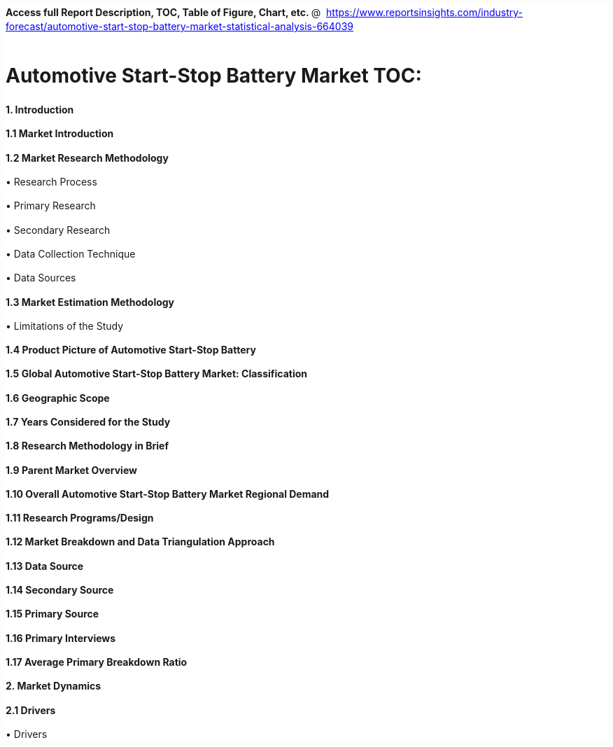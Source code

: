 </ul>
<strong>Access full Report Description, TOC, Table of Figure, Chart, etc. </strong>@  <a href=https://www.reportsinsights.com/industry-forecast/automotive-start-stop-battery-market-statistical-analysis-664039 style=color:#0000ff;>https://www.reportsinsights.com/industry-forecast/automotive-start-stop-battery-market-statistical-analysis-664039</a></font>

# <strong>Automotive Start-Stop Battery Market TOC:</strong>

<strong>1. Introduction</strong>

<strong>1.1 Market Introduction</strong>

<strong>1.2 Market Research Methodology</strong>

• Research Process

• Primary Research

• Secondary Research

• Data Collection Technique

• Data Sources

<strong>1.3 Market Estimation Methodology</strong>

• Limitations of the Study

<strong>1.4 Product Picture of Automotive Start-Stop Battery</strong>

<strong>1.5 Global Automotive Start-Stop Battery Market: Classification</strong>

<strong>1.6 Geographic Scope</strong>

<strong>1.7 Years Considered for the Study</strong>

<strong>1.8 Research Methodology in Brief</strong>

<strong>1.9 Parent Market Overview</strong>

<strong>1.10 Overall Automotive Start-Stop Battery Market Regional Demand</strong>

<strong>1.11 Research Programs/Design</strong>

<strong>1.12 Market Breakdown and Data Triangulation Approach</strong>

<strong>1.13 Data Source</strong>

<strong>1.14 Secondary Source</strong>

<strong>1.15 Primary Source</strong>

<strong>1.16 Primary Interviews</strong>

<strong>1.17 Average Primary Breakdown Ratio</strong>

<strong>2. Market Dynamics</strong>

<strong>2.1 Drivers</strong>

• Drivers
